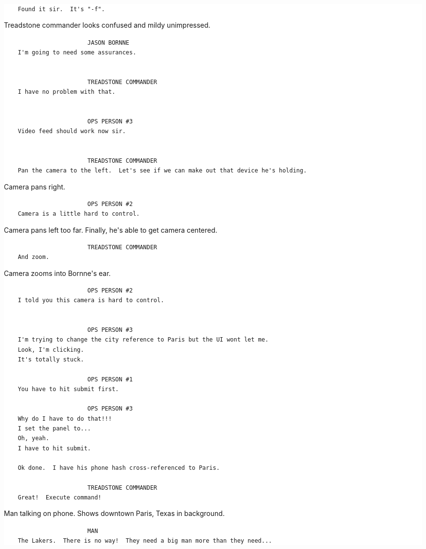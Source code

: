 
        Found it sir.  It's "-f".

Treadstone commander looks confused and mildy unimpressed.


                            JASON BORNNE
        I'm going to need some assurances.


                            TREADSTONE COMMANDER  
        I have no problem with that.


                            OPS PERSON #3
        Video feed should work now sir.
        
        
                            TREADSTONE COMMANDER  
        Pan the camera to the left.  Let's see if we can make out that device he's holding.

Camera pans right.

                            OPS PERSON #2
        Camera is a little hard to control.
        
Camera pans left too far.  Finally, he's able to get camera centered.


                            TREADSTONE COMMANDER  
        And zoom.
        
        
Camera zooms into Bornne's ear.

                            OPS PERSON #2
        I told you this camera is hard to control.


                            OPS PERSON #3
        I'm trying to change the city reference to Paris but the UI wont let me.  
        Look, I'm clicking.  
        It's totally stuck.
        
                            OPS PERSON #1
        You have to hit submit first.
        
                            OPS PERSON #3
        Why do I have to do that!!! 
        I set the panel to... 
        Oh, yeah.  
        I have to hit submit.
        
        Ok done.  I have his phone hash cross-referenced to Paris.

                            TREADSTONE COMMANDER  
        Great!  Execute command!


Man talking on phone.  Shows downtown Paris, Texas in background.

                            MAN  
        The Lakers.  There is no way!  They need a big man more than they need...
        